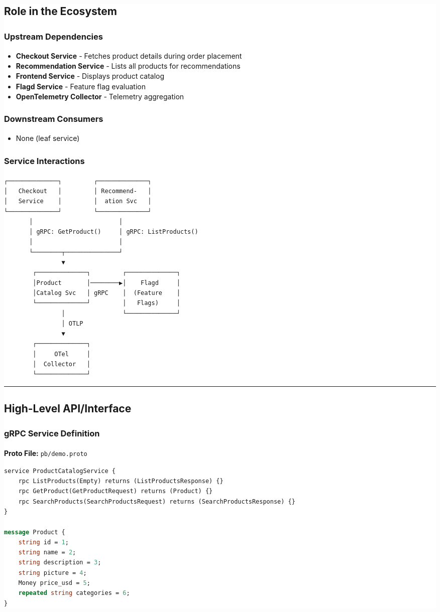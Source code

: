 
## Role in the Ecosystem

### Upstream Dependencies
- **Checkout Service** - Fetches product details during order placement
- **Recommendation Service** - Lists all products for recommendations
- **Frontend Service** - Displays product catalog
- **Flagd Service** - Feature flag evaluation
- **OpenTelemetry Collector** - Telemetry aggregation

### Downstream Consumers
- None (leaf service)

### Service Interactions

```
┌──────────────┐         ┌──────────────┐
│   Checkout   │         │ Recommend-   │
│   Service    │         │  ation Svc   │
└──────────────┘         └──────────────┘
       │                        │
       │ gRPC: GetProduct()     │ gRPC: ListProducts()
       │                        │
       └────────┬───────────────┘
                ▼
        ┌──────────────┐         ┌──────────────┐
        │Product       │────────▶│    Flagd     │
        │Catalog Svc   │ gRPC    │  (Feature    │
        └──────────────┘         │   Flags)     │
                │                └──────────────┘
                │ OTLP
                ▼
        ┌──────────────┐
        │     OTel     │
        │  Collector   │
        └──────────────┘
```

---

## High-Level API/Interface

### gRPC Service Definition
**Proto File:** `pb/demo.proto`

```protobuf
service ProductCatalogService {
    rpc ListProducts(Empty) returns (ListProductsResponse) {}
    rpc GetProduct(GetProductRequest) returns (Product) {}
    rpc SearchProducts(SearchProductsRequest) returns (SearchProductsResponse) {}
}

message Product {
    string id = 1;
    string name = 2;
    string description = 3;
    string picture = 4;
    Money price_usd = 5;
    repeated string categories = 6;
}
```

